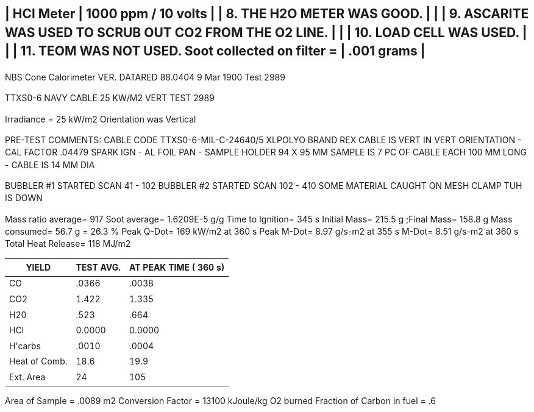 | HCl Meter | 1000 ppm / 10 volts |
| 8. THE H2O METER WAS GOOD. | |
| 9. ASCARITE WAS USED TO SCRUB OUT CO2 FROM THE O2 LINE. | |
| 10. LOAD CELL WAS USED. | |
| 11. TEOM WAS NOT USED. Soot collected on filter = | .001 grams |
---
NBS Cone Calorimeter    VER. DATARED 88.0404    9 Mar 1900    Test 2989

TTXS0-6    NAVY CABLE    25 KW/M2    VERT    TEST 2989

Irradiance = 25 kW/m2    Orientation was Vertical

PRE-TEST COMMENTS:
CABLE CODE    TTXS0-6-MIL-C-24640/5    XLPOLYO    BRAND REX
CABLE IS VERT IN VERT ORIENTATION - CAL FACTOR .04479
SPARK IGN - AL FOIL PAN - SAMPLE HOLDER 94 X 95 MM
SAMPLE IS 7 PC OF CABLE EACH 100 MM LONG - CABLE IS 14 MM DIA

BUBBLER #1 STARTED SCAN 41 - 102
BUBBLER #2 STARTED SCAN 102 - 410
SOME MATERIAL CAUGHT ON MESH CLAMP
TUH IS DOWN

Mass ratio average= 917
Soot average= 1.6209E-5 g/g    Time to Ignition= 345 s
Initial Mass= 215.5 g ;Final Mass= 158.8 g
Mass consumed= 56.7 g  = 26.3 %
Peak Q-Dot= 169 kW/m2 at 360 s
Peak M-Dot= 8.97 g/s-m2 at 355 s
M-Dot= 8.51 g/s-m2 at 360 s
Total Heat Release= 118 MJ/m2

| YIELD | TEST AVG. | AT PEAK TIME ( 360 s) |
|-------|-----------|------------------------|
| CO | .0366 | .0038 | kg/kg |
| CO2 | 1.422 | 1.335 | kg/kg |
| H20 | .523 | .664 | kg/kg |
| HCl | 0.0000 | 0.0000 | kg/kg |
| H'carbs | .0010 | .0004 | kg/kg |
| Heat of Comb. | 18.6 | 19.9 | MJ/kg |
| Ext. Area | 24 | 105 | m2/kg |

Area of Sample = .0089 m2
Conversion Factor = 13100 kJoule/kg O2 burned
Fraction of Carbon in fuel = .6
